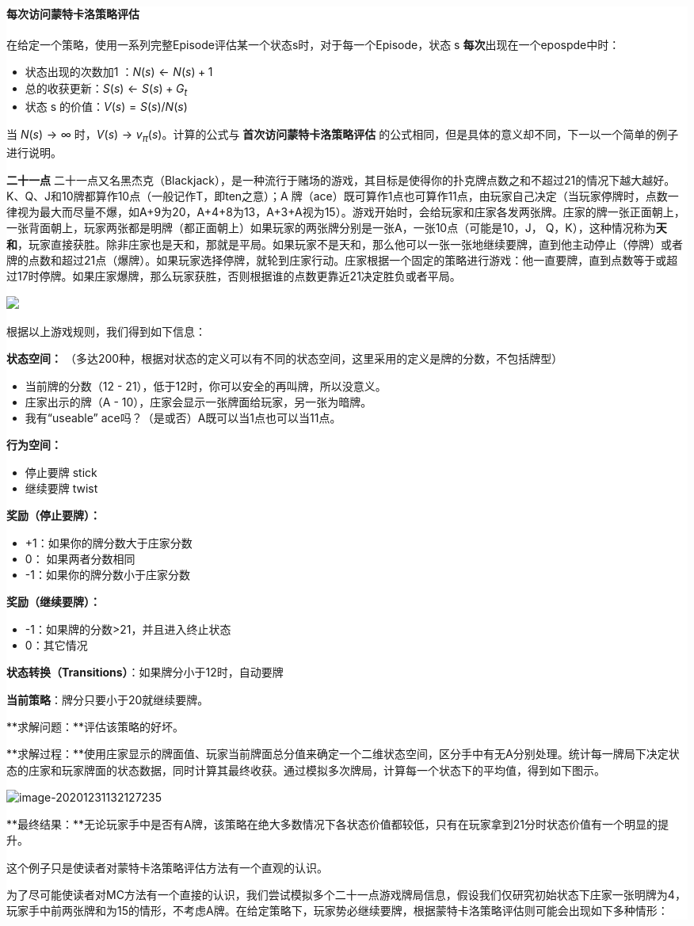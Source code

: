 #### 每次访问蒙特卡洛策略评估

在给定一个策略，使用一系列完整Episode评估某一个状态s时，对于每一个Episode，状态 s **每次**出现在一个epospde中时：

* 状态出现的次数加1 ：$N(s) \leftarrow N(s) + 1$
* 总的收获更新：$S(s) \leftarrow S(s) + G_t$
* 状态 s 的价值：$V(s) = S(s)/N(s)$

当 $N(s) \rightarrow \infty$ 时，$V(s)\rightarrow v_\pi(s)$。计算的公式与 **首次访问蒙特卡洛策略评估** 的公式相同，但是具体的意义却不同，下一以一个简单的例子进行说明。

**二十一点** 二十一点又名黑杰克（Blackjack），是一种流行于赌场的游戏，其目标是使得你的扑克牌点数之和不超过21的情况下越大越好。K、Q、J和10牌都算作10点（一般记作T，即ten之意）；A 牌（ace）既可算作1点也可算作11点，由玩家自己决定（当玩家停牌时，点数一律视为最大而尽量不爆，如A+9为20，A+4+8为13，A+3+A视为15）。游戏开始时，会给玩家和庄家各发两张牌。庄家的牌一张正面朝上，一张背面朝上，玩家两张都是明牌（都正面朝上）如果玩家的两张牌分别是一张A，一张10点（可能是10，J， Q，K），这种情况称为**天和**，玩家直接获胜。除非庄家也是天和，那就是平局。如果玩家不是天和，那么他可以一张一张地继续要牌，直到他主动停止（停牌）或者牌的点数和超过21点（爆牌）。如果玩家选择停牌，就轮到庄家行动。庄家根据一个固定的策略进行游戏：他一直要牌，直到点数等于或超过17时停牌。如果庄家爆牌，那么玩家获胜，否则根据谁的点数更靠近21决定胜负或者平局。

![](https://raw.githubusercontent.com/zhaohongqiangsoliva/zhaohongqiangsoliva.github.io/master/_posts/img/blackj.jpg)

根据以上游戏规则，我们得到如下信息：

**状态空间：** （多达200种，根据对状态的定义可以有不同的状态空间，这里采用的定义是牌的分数，不包括牌型）

* 当前牌的分数（12 - 21），低于12时，你可以安全的再叫牌，所以没意义。
* 庄家出示的牌（A - 10），庄家会显示一张牌面给玩家，另一张为暗牌。
* 我有“useable” ace吗？（是或否）A既可以当1点也可以当11点。

**行为空间：**

* 停止要牌 stick
* 继续要牌 twist

**奖励（停止要牌）：**

* +1：如果你的牌分数大于庄家分数
*   0： 如果两者分数相同
* -1：如果你的牌分数小于庄家分数

**奖励（继续要牌）：**

* -1：如果牌的分数>21，并且进入终止状态
*  0：其它情况

**状态转换（Transitions）**：如果牌分小于12时，自动要牌

**当前策略**：牌分只要小于20就继续要牌。

**求解问题：**评估该策略的好坏。

**求解过程：**使用庄家显示的牌面值、玩家当前牌面总分值来确定一个二维状态空间，区分手中有无A分别处理。统计每一牌局下决定状态的庄家和玩家牌面的状态数据，同时计算其最终收获。通过模拟多次牌局，计算每一个状态下的平均值，得到如下图示。

![image-20201231132127235](C:\Users\Administrator\AppData\Roaming\Typora\typora-user-images\image-20201231132127235.png)

**最终结果：**无论玩家手中是否有A牌，该策略在绝大多数情况下各状态价值都较低，只有在玩家拿到21分时状态价值有一个明显的提升。

这个例子只是使读者对蒙特卡洛策略评估方法有一个直观的认识。

为了尽可能使读者对MC方法有一个直接的认识，我们尝试模拟多个二十一点游戏牌局信息，假设我们仅研究初始状态下庄家一张明牌为4，玩家手中前两张牌和为15的情形，不考虑A牌。在给定策略下，玩家势必继续要牌，根据蒙特卡洛策略评估则可能会出现如下多种情形：
